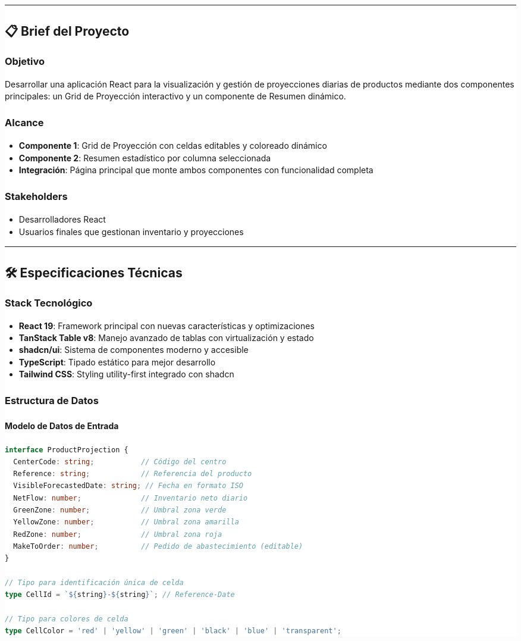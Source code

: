 
---

## 📋 Brief del Proyecto

### Objetivo
Desarrollar una aplicación React para la visualización y gestión de proyecciones diarias de productos mediante dos componentes principales: un Grid de Proyección interactivo y un componente de Resumen dinámico.

### Alcance
- **Componente 1**: Grid de Proyección con celdas editables y coloreado dinámico
- **Componente 2**: Resumen estadístico por columna seleccionada
- **Integración**: Página principal que monte ambos componentes con funcionalidad completa

### Stakeholders
- Desarrolladores React
- Usuarios finales que gestionan inventario y proyecciones

---

## 🛠 Especificaciones Técnicas

### Stack Tecnológico
- **React 19**: Framework principal con nuevas características y optimizaciones
- **TanStack Table v8**: Manejo avanzado de tablas con virtualización y estado
- **shadcn/ui**: Sistema de componentes moderno y accesible
- **TypeScript**: Tipado estático para mejor desarrollo
- **Tailwind CSS**: Styling utility-first integrado con shadcn

### Estructura de Datos

#### Modelo de Datos de Entrada
```typescript
interface ProductProjection {
  CenterCode: string;           // Código del centro
  Reference: string;            // Referencia del producto
  VisibleForecastedDate: string; // Fecha en formato ISO
  NetFlow: number;              // Inventario neto diario
  GreenZone: number;            // Umbral zona verde
  YellowZone: number;           // Umbral zona amarilla
  RedZone: number;              // Umbral zona roja
  MakeToOrder: number;          // Pedido de abastecimiento (editable)
}

// Tipo para identificación única de celda
type CellId = `${string}-${string}`; // Reference-Date

// Tipo para colores de celda
type CellColor = 'red' | 'yellow' | 'green' | 'black' | 'blue' | 'transparent';
```
